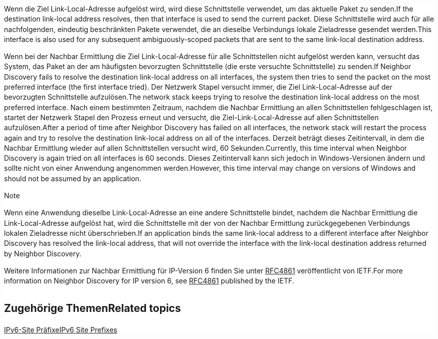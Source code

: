 <span data-ttu-id="a53e5-144">Wenn die Ziel Link-Local-Adresse aufgelöst wird, wird diese Schnittstelle verwendet, um das aktuelle Paket zu senden.</span><span class="sxs-lookup"><span data-stu-id="a53e5-144">If the destination link-local address resolves, then that interface is used to send the current packet.</span></span> <span data-ttu-id="a53e5-145">Diese Schnittstelle wird auch für alle nachfolgenden, eindeutig beschränkten Pakete verwendet, die an dieselbe Verbindungs lokale Zieladresse gesendet werden.</span><span class="sxs-lookup"><span data-stu-id="a53e5-145">This interface is also used for any subsequent ambiguously-scoped packets that are sent to the same link-local destination address.</span></span>

<span data-ttu-id="a53e5-146">Wenn bei der Nachbar Ermittlung die Ziel Link-Local-Adresse für alle Schnittstellen nicht aufgelöst werden kann, versucht das System, das Paket an der am häufigsten bevorzugten Schnittstelle (die erste versuchte Schnittstelle) zu senden.</span><span class="sxs-lookup"><span data-stu-id="a53e5-146">If Neighbor Discovery fails to resolve the destination link-local address on all interfaces, the system then tries to send the packet on the most preferred interface (the first interface tried).</span></span> <span data-ttu-id="a53e5-147">Der Netzwerk Stapel versucht immer, die Ziel Link-Local-Adresse auf der bevorzugten Schnittstelle aufzulösen.</span><span class="sxs-lookup"><span data-stu-id="a53e5-147">The network stack keeps trying to resolve the destination link-local address on the most preferred interface.</span></span> <span data-ttu-id="a53e5-148">Nach einem bestimmten Zeitraum, nachdem die Nachbar Ermittlung an allen Schnittstellen fehlgeschlagen ist, startet der Netzwerk Stapel den Prozess erneut und versucht, die Ziel-Link-Local-Adresse auf allen Schnittstellen aufzulösen.</span><span class="sxs-lookup"><span data-stu-id="a53e5-148">After a period of time after Neighbor Discovery has failed on all interfaces, the network stack will restart the process again and try to resolve the destination link-local address on all of the interfaces.</span></span> <span data-ttu-id="a53e5-149">Derzeit beträgt dieses Zeitintervall, in dem die Nachbar Ermittlung wieder auf allen Schnittstellen versucht wird, 60 Sekunden.</span><span class="sxs-lookup"><span data-stu-id="a53e5-149">Currently, this time interval when Neighbor Discovery is again tried on all interfaces is 60 seconds.</span></span> <span data-ttu-id="a53e5-150">Dieses Zeitintervall kann sich jedoch in Windows-Versionen ändern und sollte nicht von einer Anwendung angenommen werden.</span><span class="sxs-lookup"><span data-stu-id="a53e5-150">However, this time interval may change on versions of Windows and should not be assumed by an application.</span></span>

> [!Note]  
> <span data-ttu-id="a53e5-151">Wenn eine Anwendung dieselbe Link-Local-Adresse an eine andere Schnittstelle bindet, nachdem die Nachbar Ermittlung die Link-Local-Adresse aufgelöst hat, wird die Schnittstelle mit der von der Nachbar Ermittlung zurückgegebenen Verbindungs lokalen Zieladresse nicht überschrieben.</span><span class="sxs-lookup"><span data-stu-id="a53e5-151">If an application binds the same link-local address to a different interface after Neighbor Discovery has resolved the link-local address, that will not override the interface with the link-local destination address returned by Neighbor Discovery.</span></span>

 

<span data-ttu-id="a53e5-152">Weitere Informationen zur Nachbar Ermittlung für IP-Version 6 finden Sie unter [RFC4861](https://tools.ietf.org/html/rfc4861) veröffentlicht von IETF.</span><span class="sxs-lookup"><span data-stu-id="a53e5-152">For more information on Neighbor Discovery for IP version 6, see [RFC4861](https://tools.ietf.org/html/rfc4861) published by the IETF.</span></span>

## <a name="related-topics"></a><span data-ttu-id="a53e5-153">Zugehörige Themen</span><span class="sxs-lookup"><span data-stu-id="a53e5-153">Related topics</span></span>

<dl> <dt>

[<span data-ttu-id="a53e5-154">IPv6-Site Präfixe</span><span class="sxs-lookup"><span data-stu-id="a53e5-154">IPv6 Site Prefixes</span></span>](site-prefixes-2.md)
</dt> <dt>
